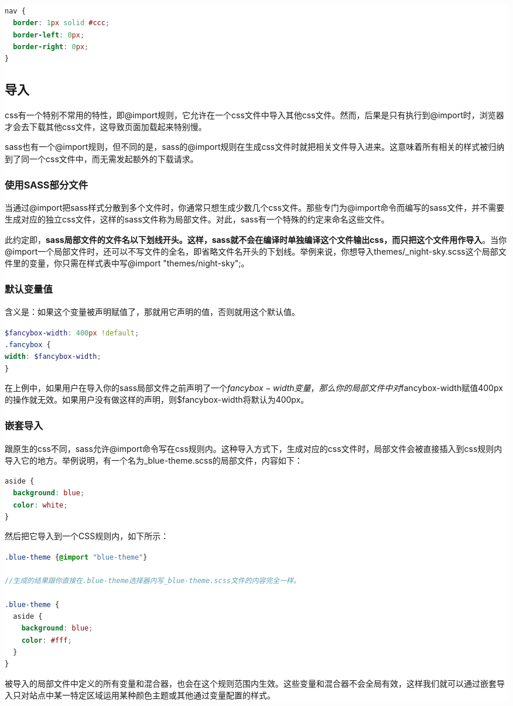 ```scss
nav {
  border: 1px solid #ccc;
  border-left: 0px;
  border-right: 0px;
}
```

## 导入

css有一个特别不常用的特性，即@import规则，它允许在一个css文件中导入其他css文件。然而，后果是只有执行到@import时，浏览器才会去下载其他css文件，这导致页面加载起来特别慢。

sass也有一个@import规则，但不同的是，sass的@import规则在生成css文件时就把相关文件导入进来。这意味着所有相关的样式被归纳到了同一个css文件中，而无需发起额外的下载请求。

### 使用SASS部分文件

当通过@import把sass样式分散到多个文件时，你通常只想生成少数几个css文件。那些专门为@import命令而编写的sass文件，并不需要生成对应的独立css文件，这样的sass文件称为局部文件。对此，sass有一个特殊的约定来命名这些文件。

此约定即，**sass局部文件的文件名以下划线开头。这样，sass就不会在编译时单独编译这个文件输出css，而只把这个文件用作导入**。当你@import一个局部文件时，还可以不写文件的全名，即省略文件名开头的下划线。举例来说，你想导入themes/_night-sky.scss这个局部文件里的变量，你只需在样式表中写@import "themes/night-sky";。

### 默认变量值

含义是：如果这个变量被声明赋值了，那就用它声明的值，否则就用这个默认值。

```scss
$fancybox-width: 400px !default;
.fancybox {
width: $fancybox-width;
}
```
在上例中，如果用户在导入你的sass局部文件之前声明了一个$fancybox-width变量，那么你的局部文件中对$fancybox-width赋值400px的操作就无效。如果用户没有做这样的声明，则$fancybox-width将默认为400px。

### 嵌套导入

跟原生的css不同，sass允许@import命令写在css规则内。这种导入方式下，生成对应的css文件时，局部文件会被直接插入到css规则内导入它的地方。举例说明，有一个名为_blue-theme.scss的局部文件，内容如下：
```scss
aside {
  background: blue;
  color: white;
}
```
然后把它导入到一个CSS规则内，如下所示：
```scss
.blue-theme {@import "blue-theme"}

//生成的结果跟你直接在.blue-theme选择器内写_blue-theme.scss文件的内容完全一样。

.blue-theme {
  aside {
    background: blue;
    color: #fff;
  }
}
```
被导入的局部文件中定义的所有变量和混合器，也会在这个规则范围内生效。这些变量和混合器不会全局有效，这样我们就可以通过嵌套导入只对站点中某一特定区域运用某种颜色主题或其他通过变量配置的样式。
